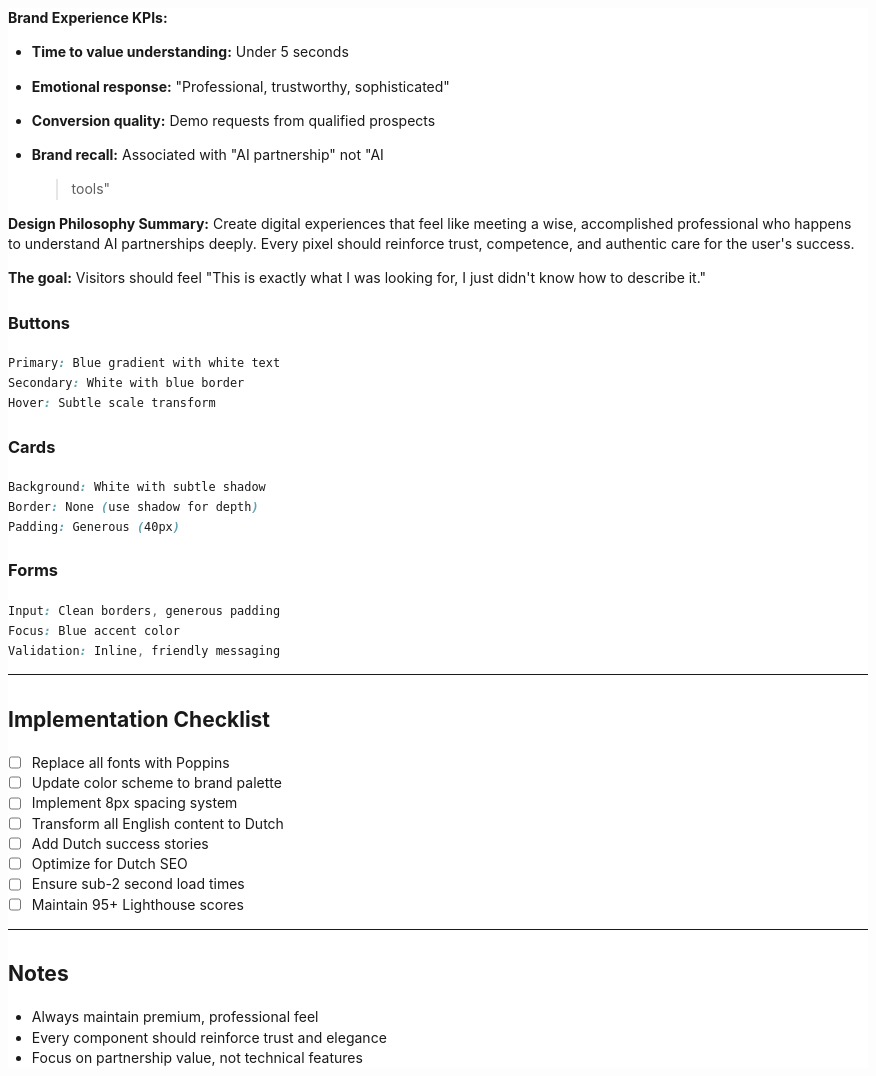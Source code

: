**Brand Experience KPIs:**

-   **Time to value understanding:** Under 5 seconds

-   **Emotional response:** \"Professional, trustworthy, sophisticated\"

-   **Conversion quality:** Demo requests from qualified prospects

-   **Brand recall:** Associated with \"AI partnership\" not \"AI
    > tools\"

**Design Philosophy Summary:** Create digital experiences that feel like
meeting a wise, accomplished professional who happens to understand AI
partnerships deeply. Every pixel should reinforce trust, competence, and
authentic care for the user\'s success.

**The goal:** Visitors should feel \"This is exactly what I was looking
for, I just didn\'t know how to describe it.\"


### Buttons
```css
Primary: Blue gradient with white text
Secondary: White with blue border
Hover: Subtle scale transform
```

### Cards
```css
Background: White with subtle shadow
Border: None (use shadow for depth)
Padding: Generous (40px)
```

### Forms
```css
Input: Clean borders, generous padding
Focus: Blue accent color
Validation: Inline, friendly messaging
```

---

## Implementation Checklist

- [ ] Replace all fonts with Poppins
- [ ] Update color scheme to brand palette
- [ ] Implement 8px spacing system
- [ ] Transform all English content to Dutch
- [ ] Add Dutch success stories
- [ ] Optimize for Dutch SEO
- [ ] Ensure sub-2 second load times
- [ ] Maintain 95+ Lighthouse scores

---

## Notes
- Always maintain premium, professional feel
- Every component should reinforce trust and elegance
- Focus on partnership value, not technical features